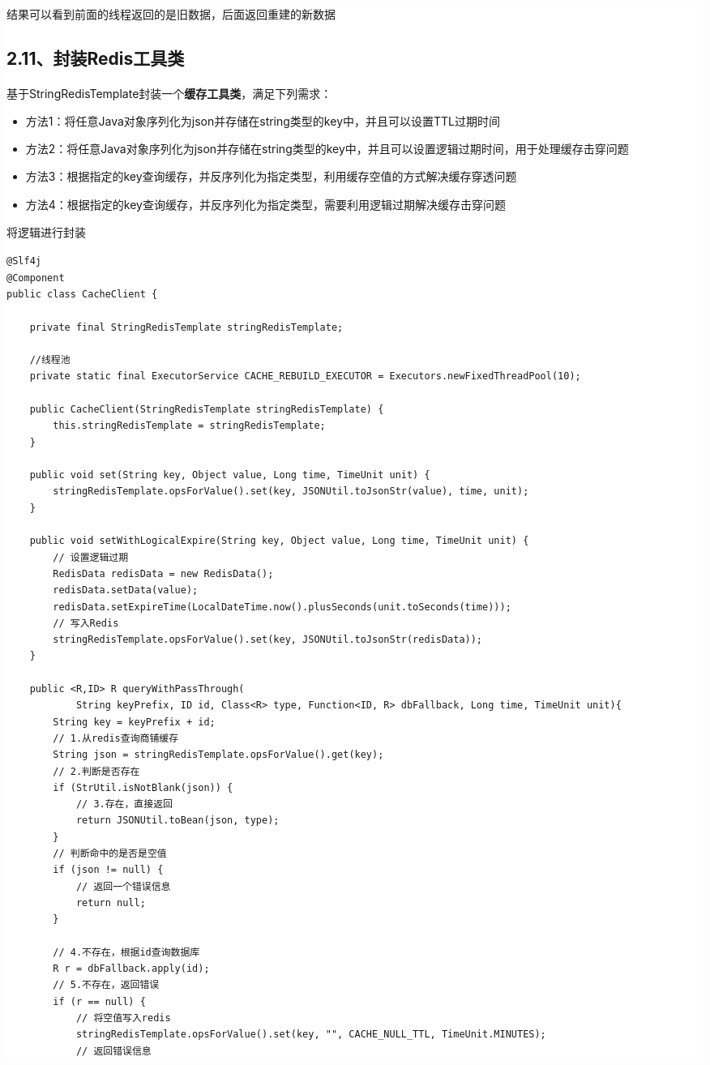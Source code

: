 结果可以看到前面的线程返回的是旧数据，后面返回重建的新数据

## 2.11、封装Redis工具类

基于StringRedisTemplate封装一个**缓存工具类**，满足下列需求：

* 方法1：将任意Java对象序列化为json并存储在string类型的key中，并且可以设置TTL过期时间
* 方法2：将任意Java对象序列化为json并存储在string类型的key中，并且可以设置逻辑过期时间，用于处理缓存击穿问题

* 方法3：根据指定的key查询缓存，并反序列化为指定类型，利用缓存空值的方式解决缓存穿透问题
* 方法4：根据指定的key查询缓存，并反序列化为指定类型，需要利用逻辑过期解决缓存击穿问题

将逻辑进行封装

```
@Slf4j
@Component
public class CacheClient {

    private final StringRedisTemplate stringRedisTemplate;

	//线程池
    private static final ExecutorService CACHE_REBUILD_EXECUTOR = Executors.newFixedThreadPool(10);

    public CacheClient(StringRedisTemplate stringRedisTemplate) {
        this.stringRedisTemplate = stringRedisTemplate;
    }

    public void set(String key, Object value, Long time, TimeUnit unit) {
        stringRedisTemplate.opsForValue().set(key, JSONUtil.toJsonStr(value), time, unit);
    }

    public void setWithLogicalExpire(String key, Object value, Long time, TimeUnit unit) {
        // 设置逻辑过期
        RedisData redisData = new RedisData();
        redisData.setData(value);
        redisData.setExpireTime(LocalDateTime.now().plusSeconds(unit.toSeconds(time)));
        // 写入Redis
        stringRedisTemplate.opsForValue().set(key, JSONUtil.toJsonStr(redisData));
    }

    public <R,ID> R queryWithPassThrough(
            String keyPrefix, ID id, Class<R> type, Function<ID, R> dbFallback, Long time, TimeUnit unit){
        String key = keyPrefix + id;
        // 1.从redis查询商铺缓存
        String json = stringRedisTemplate.opsForValue().get(key);
        // 2.判断是否存在
        if (StrUtil.isNotBlank(json)) {
            // 3.存在，直接返回
            return JSONUtil.toBean(json, type);
        }
        // 判断命中的是否是空值
        if (json != null) {
            // 返回一个错误信息
            return null;
        }

        // 4.不存在，根据id查询数据库
        R r = dbFallback.apply(id);
        // 5.不存在，返回错误
        if (r == null) {
            // 将空值写入redis
            stringRedisTemplate.opsForValue().set(key, "", CACHE_NULL_TTL, TimeUnit.MINUTES);
            // 返回错误信息
```